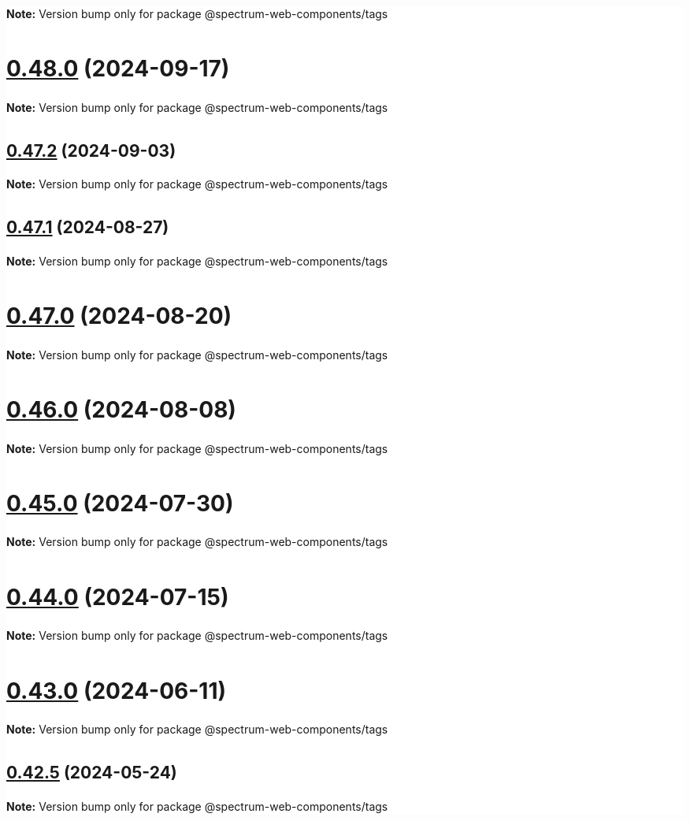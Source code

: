 **Note:** Version bump only for package @spectrum-web-components/tags

# [0.48.0](https://github.com/adobe/spectrum-web-components/compare/v0.47.2...v0.48.0) (2024-09-17)

**Note:** Version bump only for package @spectrum-web-components/tags

## [0.47.2](https://github.com/adobe/spectrum-web-components/compare/v0.47.1...v0.47.2) (2024-09-03)

**Note:** Version bump only for package @spectrum-web-components/tags

## [0.47.1](https://github.com/adobe/spectrum-web-components/compare/v0.47.0...v0.47.1) (2024-08-27)

**Note:** Version bump only for package @spectrum-web-components/tags

# [0.47.0](https://github.com/adobe/spectrum-web-components/compare/v0.46.0...v0.47.0) (2024-08-20)

**Note:** Version bump only for package @spectrum-web-components/tags

# [0.46.0](https://github.com/adobe/spectrum-web-components/compare/v0.45.0...v0.46.0) (2024-08-08)

**Note:** Version bump only for package @spectrum-web-components/tags

# [0.45.0](https://github.com/adobe/spectrum-web-components/compare/v0.44.0...v0.45.0) (2024-07-30)

**Note:** Version bump only for package @spectrum-web-components/tags

# [0.44.0](https://github.com/adobe/spectrum-web-components/compare/v0.42.4...v0.44.0) (2024-07-15)

**Note:** Version bump only for package @spectrum-web-components/tags

# [0.43.0](https://github.com/adobe/spectrum-web-components/compare/v0.42.4...v0.43.0) (2024-06-11)

**Note:** Version bump only for package @spectrum-web-components/tags

## [0.42.5](https://github.com/adobe/spectrum-web-components/compare/v0.42.4...v0.42.5) (2024-05-24)

**Note:** Version bump only for package @spectrum-web-components/tags
